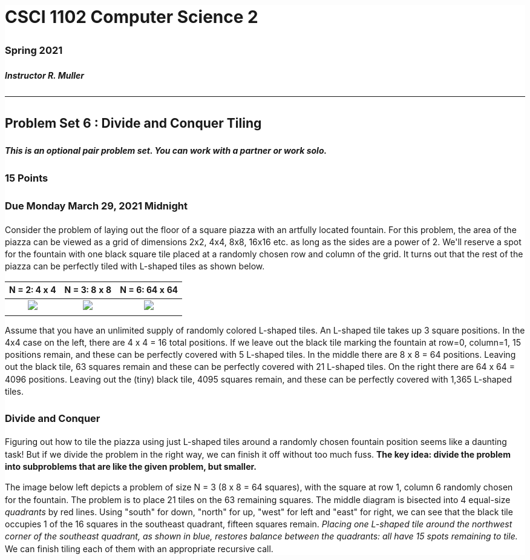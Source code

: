 # CSCI 1102 Computer Science 2

### Spring 2021

##### Instructor R. Muller

---

## Problem Set 6 : Divide and Conquer Tiling

##### This is an optional pair problem set. You can work with a partner or work solo.

### 15 Points

### Due Monday March 29, 2021 Midnight

Consider the problem of laying out the floor of a square piazza with an artfully located fountain. For this problem, the area of the piazza can be viewed as a grid of dimensions 2x2, 4x4, 8x8, 16x16 etc. as long as the sides are a power of 2. We'll reserve a spot for the fountain with one black square tile placed at a randomly chosen row and column of the grid. It turns out that the rest of the piazza can be perfectly tiled with L-shaped tiles as shown below.

|           N = 2: 4 x 4            |           N = 3: 8 x 8            |           N = 6: 64 x 64           |
| :-------------------------------: | :-------------------------------: | :--------------------------------: |
| <img src="./img/2.png" width=500> | <img src="./img/3.png" width=500> | <img src ="./img/6.png" width=500> |

Assume that you have an unlimited supply of randomly colored L-shaped tiles. An L-shaped tile takes up 3 square positions. In the 4x4 case on the left, there are 4 x 4 = 16 total positions. If we leave out the black tile marking the fountain at row=0, column=1, 15 positions remain, and these can be perfectly covered with 5 L-shaped tiles. In the middle there are 8 x 8 = 64 positions. Leaving out the black tile, 63 squares remain and these can be perfectly covered with 21 L-shaped tiles. On the right there are 64 x 64 = 4096 positions. Leaving out the (tiny) black tile, 4095 squares remain, and these can be perfectly covered with 1,365 L-shaped tiles.

### Divide and Conquer

Figuring out how to tile the piazza using just L-shaped tiles around a randomly chosen fountain position seems like a daunting task! But if we divide the problem in the right way, we can finish it off without too much fuss. **The key idea: divide the problem into subproblems that are like the given problem, but smaller.**

The image below left depicts a problem of size N = 3 (8 x 8 = 64 squares), with the square at row 1, column 6 randomly chosen for the fountain. The problem is to place 21 tiles on the 63 remaining squares. The middle diagram is bisected into 4 equal-size *quadrants* by red lines. Using "south" for down, "north" for up, "west" for left and "east" for right, we can see that the black tile occupies 1 of the 16 squares in the southeast quadrant, fifteen squares remain. *Placing one L-shaped tile around the northwest corner of the southeast quadrant, as shown in blue, restores balance between the quadrants: all have 15 spots remaining to tile.* We can finish tiling each of them with an appropriate recursive call.
